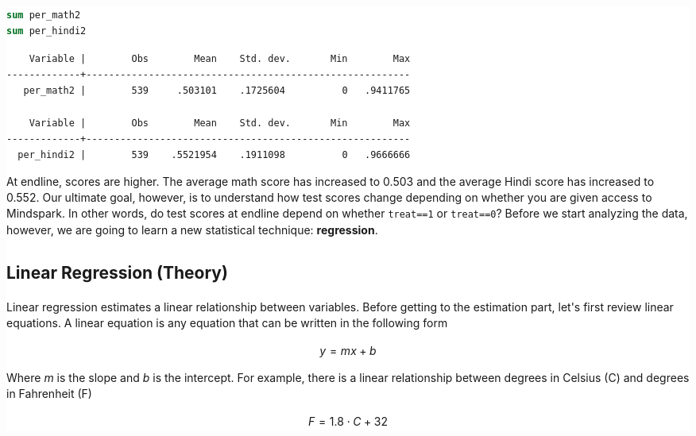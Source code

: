 
```stata
sum per_math2
sum per_hindi2
```


```
    Variable |        Obs        Mean    Std. dev.       Min        Max
-------------+---------------------------------------------------------
   per_math2 |        539     .503101    .1725604          0   .9411765

    Variable |        Obs        Mean    Std. dev.       Min        Max
-------------+---------------------------------------------------------
  per_hindi2 |        539    .5521954    .1911098          0   .9666666
```

At endline, scores are higher. The average math score has increased to 0.503 and the average Hindi score has increased to 0.552. Our ultimate goal, however, is to understand how test scores change depending on whether you are given access to Mindspark. In other words, do test scores at endline depend on whether ``treat==1`` or ``treat==0``? Before we start analyzing the data, however, we are going to learn a new statistical technique: **regression**.


## Linear Regression (Theory) 

Linear regression estimates a linear relationship between variables. Before getting to the estimation part, let's first review linear equations. A linear equation is any equation that can be written in the following form 

$$
y=mx+b
$$

Where $m$ is the slope and $b$ is the intercept. For example, there is a linear relationship between degrees in Celsius (C) and degrees in Fahrenheit (F)

$$
F= 1.8 \cdot C + 32
$$

<div class="figure" style="text-align: center">